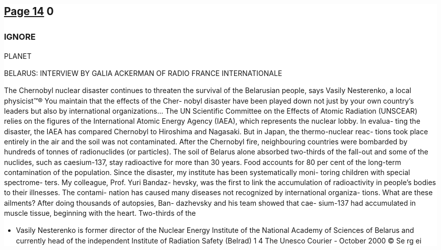     
    

## [Page 14](120752eng.pdf#page=14) 0

### IGNORE

PLANET 
  
BELARUS: 
INTERVIEW BY GALIA ACKERMAN 
OF RADIO FRANCE INTERNATIONALE 
  
The Chernobyl nuclear disaster 
continues to threaten the 
survival of the Belarusian 
people, says Vasily Nesterenko, 
a local physicist™® 
You maintain that the effects of the Cher- 
nobyl disaster have been played down not 
just by your own country’s leaders but also 
by international organizations... 
The UN Scientific Committee on the 
Effects of Atomic Radiation (UNSCEAR) 
relies on the figures of the International 
Atomic Energy Agency (IAEA), which 
represents the nuclear lobby. In evalua- 
ting the disaster, the IAEA has compared 
Chernobyl to Hiroshima and Nagasaki. 
But in Japan, the thermo-nuclear reac- 
tions took place entirely in the air and the 
soil was not contaminated. After the 
Chernobyl fire, neighbouring countries 
were bombarded by hundreds of tonnes 
of radionuclides (or particles). The soil of 
Belarus alone absorbed two-thirds of the 
fall-out and some of the nuclides, such as 
caesium-137, stay radioactive for more 
than 30 years. Food accounts for 80 per 
cent of the long-term contamination of 
the population. Since the disaster, my 
institute has been systematically moni- 
toring children with special spectrome- 
ters. My colleague, Prof. Yuri Bandaz- 
hevsky, was the first to link the 
accumulation of radioactivity in people’s 
bodies to their illnesses. The contami- 
nation has caused many diseases not 
recognized by international organiza- 
tions. 
What are these ailments? 
After doing thousands of autopsies, Ban- 
dazhevsky and his team showed that cae- 
sium-137 had accumulated in muscle tissue, 
beginning with the heart. Two-thirds of the 
* Vasily Nesterenko is former director 
of the Nuclear Energy Institute of the 
National Academy of Sciences of Belarus 
and currently head of the independent 
Institute of Radiation Safety (Belrad) 
1 4 The Unesco Courier - October 2000 
© 
Se
rg
ei